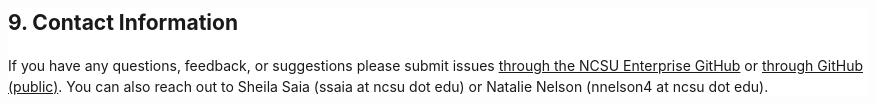 ## 9. Contact Information

If you have any questions, feedback, or suggestions please submit issues [through the NCSU Enterprise GitHub](https://github.ncsu.edu/biosystemsanalyticslab/shellcast/issues) or [through GitHub (public)](https://github.com/Biosystems-Analytics-Lab/shellcast/issues). You can also reach out to Sheila Saia (ssaia at ncsu dot edu) or Natalie Nelson (nnelson4 at ncsu dot edu).